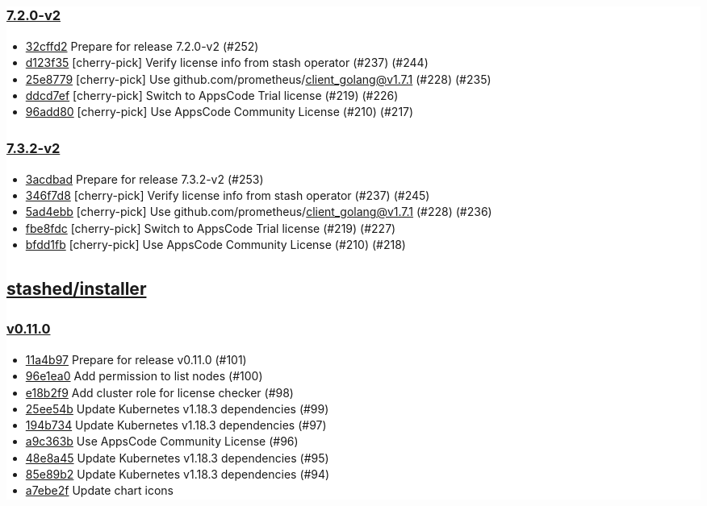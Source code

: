 
### [7.2.0-v2](https://github.com/stashed/elasticsearch/releases/tag/7.2.0-v2)

- [32cffd2](https://github.com/stashed/elasticsearch/commit/32cffd2) Prepare for release 7.2.0-v2 (#252)
- [d123f35](https://github.com/stashed/elasticsearch/commit/d123f35) [cherry-pick] Verify license info from stash operator (#237) (#244)
- [25e8779](https://github.com/stashed/elasticsearch/commit/25e8779) [cherry-pick] Use github.com/prometheus/client_golang@v1.7.1 (#228) (#235)
- [ddcd7ef](https://github.com/stashed/elasticsearch/commit/ddcd7ef) [cherry-pick] Switch to AppsCode Trial license (#219) (#226)
- [96add80](https://github.com/stashed/elasticsearch/commit/96add80) [cherry-pick] Use AppsCode Community License (#210) (#217)


### [7.3.2-v2](https://github.com/stashed/elasticsearch/releases/tag/7.3.2-v2)

- [3acdbad](https://github.com/stashed/elasticsearch/commit/3acdbad) Prepare for release 7.3.2-v2 (#253)
- [346f7d8](https://github.com/stashed/elasticsearch/commit/346f7d8) [cherry-pick] Verify license info from stash operator (#237) (#245)
- [5ad4ebb](https://github.com/stashed/elasticsearch/commit/5ad4ebb) [cherry-pick] Use github.com/prometheus/client_golang@v1.7.1 (#228) (#236)
- [fbe8fdc](https://github.com/stashed/elasticsearch/commit/fbe8fdc) [cherry-pick] Switch to AppsCode Trial license (#219) (#227)
- [bfdd1fb](https://github.com/stashed/elasticsearch/commit/bfdd1fb) [cherry-pick] Use AppsCode Community License (#210) (#218)



## [stashed/installer](https://github.com/stashed/installer)

### [v0.11.0](https://github.com/stashed/installer/releases/tag/v0.11.0)

- [11a4b97](https://github.com/stashed/installer/commit/11a4b97) Prepare for release v0.11.0 (#101)
- [96e1ea0](https://github.com/stashed/installer/commit/96e1ea0) Add permission to list nodes (#100)
- [e18b2f9](https://github.com/stashed/installer/commit/e18b2f9) Add cluster role for license checker (#98)
- [25ee54b](https://github.com/stashed/installer/commit/25ee54b) Update Kubernetes v1.18.3 dependencies (#99)
- [194b734](https://github.com/stashed/installer/commit/194b734) Update Kubernetes v1.18.3 dependencies (#97)
- [a9c363b](https://github.com/stashed/installer/commit/a9c363b) Use AppsCode Community License (#96)
- [48e8a45](https://github.com/stashed/installer/commit/48e8a45) Update Kubernetes v1.18.3 dependencies (#95)
- [85e89b2](https://github.com/stashed/installer/commit/85e89b2) Update Kubernetes v1.18.3 dependencies (#94)
- [a7ebe2f](https://github.com/stashed/installer/commit/a7ebe2f) Update chart icons
